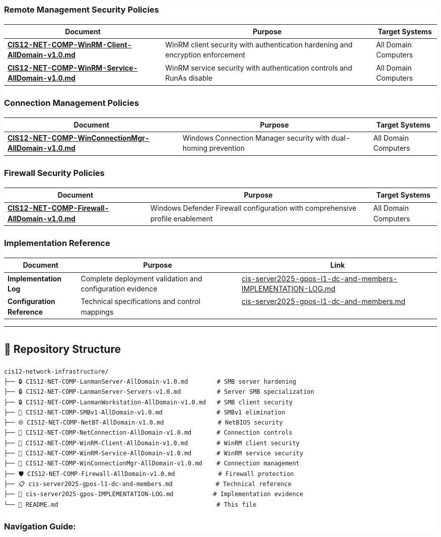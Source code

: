 ### **Remote Management Security Policies**

| **Document** | **Purpose** | **Target Systems** |
|--------------|-------------|-------------------|
| **[CIS12-NET-COMP-WinRM-Client-AllDomain-v1.0.md](CIS12-NET-COMP-WinRM-Client-AllDomain-v1.0.md)** | WinRM client security with authentication hardening and encryption enforcement | All Domain Computers |
| **[CIS12-NET-COMP-WinRM-Service-AllDomain-v1.0.md](CIS12-NET-COMP-WinRM-Service-AllDomain-v1.0.md)** | WinRM service security with authentication controls and RunAs disable | All Domain Computers |

### **Connection Management Policies**

| **Document** | **Purpose** | **Target Systems** |
|--------------|-------------|-------------------|
| **[CIS12-NET-COMP-WinConnectionMgr-AllDomain-v1.0.md](CIS12-NET-COMP-WinConnectionMgr-AllDomain-v1.0.md)** | Windows Connection Manager security with dual-homing prevention | All Domain Computers |

### **Firewall Security Policies**

| **Document** | **Purpose** | **Target Systems** |
|--------------|-------------|-------------------|
| **[CIS12-NET-COMP-Firewall-AllDomain-v1.0.md](CIS12-NET-COMP-Firewall-AllDomain-v1.0.md)** | Windows Defender Firewall configuration with comprehensive profile enablement | All Domain Computers |

### **Implementation Reference**

| **Document** | **Purpose** | **Link** |
|--------------|-------------|----------|
| **Implementation Log** | Complete deployment validation and configuration evidence | [cis-server2025-gpos-l1-dc-and-members-IMPLEMENTATION-LOG.md](cis-server2025-gpos-l1-dc-and-members-IMPLEMENTATION-LOG.md) |
| **Configuration Reference** | Technical specifications and control mappings | [cis-server2025-gpos-l1-dc-and-members.md](cis-server2025-gpos-l1-dc-and-members.md) |

---

## **📁 Repository Structure**

```markdown
cis12-network-infrastructure/
├── 🔒 CIS12-NET-COMP-LanmanServer-AllDomain-v1.0.md        # SMB server hardening
├── 🔒 CIS12-NET-COMP-LanmanServer-Servers-v1.0.md          # Server SMB specialization
├── 🔒 CIS12-NET-COMP-LanmanWorkstation-AllDomain-v1.0.md   # SMB client security
├── 🚫 CIS12-NET-COMP-SMBv1-AllDomain-v1.0.md               # SMBv1 elimination
├── 🌐 CIS12-NET-COMP-NetBT-AllDomain-v1.0.md               # NetBIOS security
├── 🔗 CIS12-NET-COMP-NetConnection-AllDomain-v1.0.md       # Connection controls
├── 📡 CIS12-NET-COMP-WinRM-Client-AllDomain-v1.0.md        # WinRM client security
├── 📡 CIS12-NET-COMP-WinRM-Service-AllDomain-v1.0.md       # WinRM service security
├── 🔀 CIS12-NET-COMP-WinConnectionMgr-AllDomain-v1.0.md    # Connection management
├── 🛡️ CIS12-NET-COMP-Firewall-AllDomain-v1.0.md            # Firewall protection
├── 📋 cis-server2025-gpos-l1-dc-and-members.md            # Technical reference
├── 📝 cis-server2025-gpos-IMPLEMENTATION-LOG.md           # Implementation evidence
└── 📄 README.md                                            # This file
```

### **Navigation Guide:**
